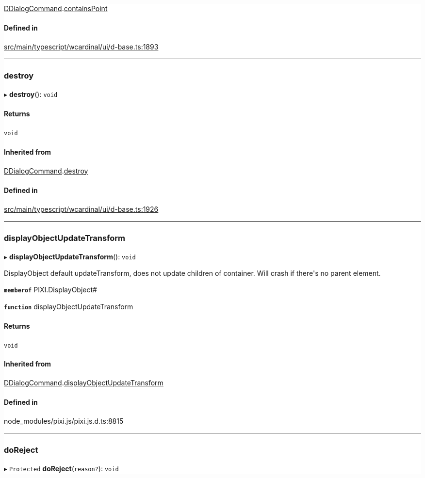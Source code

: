 [DDialogCommand](DDialogCommand.md).[containsPoint](DDialogCommand.md#containspoint)

#### Defined in

[src/main/typescript/wcardinal/ui/d-base.ts:1893](https://github.com/winter-cardinal/winter-cardinal-ui/blob/v0.155.0/src/main/typescript/wcardinal/ui/d-base.ts#L1893)

___

### destroy

▸ **destroy**(): `void`

#### Returns

`void`

#### Inherited from

[DDialogCommand](DDialogCommand.md).[destroy](DDialogCommand.md#destroy)

#### Defined in

[src/main/typescript/wcardinal/ui/d-base.ts:1926](https://github.com/winter-cardinal/winter-cardinal-ui/blob/v0.155.0/src/main/typescript/wcardinal/ui/d-base.ts#L1926)

___

### displayObjectUpdateTransform

▸ **displayObjectUpdateTransform**(): `void`

DisplayObject default updateTransform, does not update children of container.
Will crash if there's no parent element.

**`memberof`** PIXI.DisplayObject#

**`function`** displayObjectUpdateTransform

#### Returns

`void`

#### Inherited from

[DDialogCommand](DDialogCommand.md).[displayObjectUpdateTransform](DDialogCommand.md#displayobjectupdatetransform)

#### Defined in

node_modules/pixi.js/pixi.js.d.ts:8815

___

### doReject

▸ `Protected` **doReject**(`reason?`): `void`
